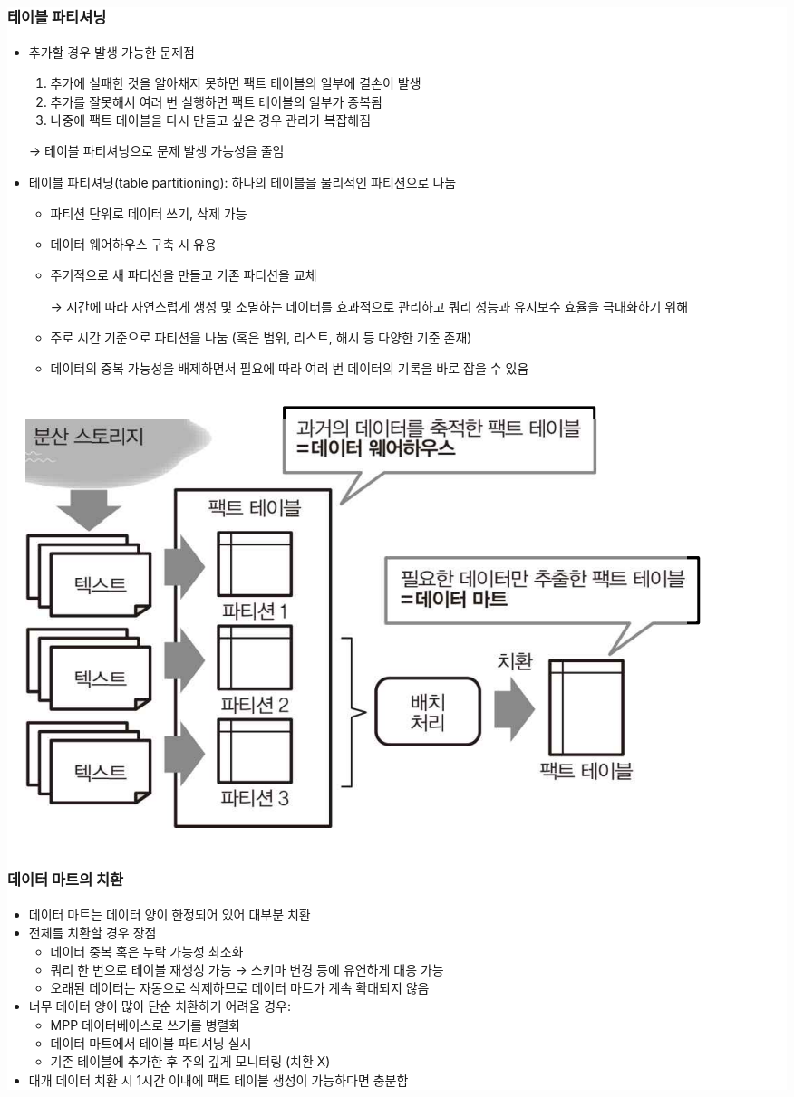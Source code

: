 
### 테이블 파티셔닝

- 추가할 경우 발생 가능한 문제점
    1. 추가에 실패한 것을 알아채지 못하면 팩트 테이블의 일부에 결손이 발생
    2. 추가를 잘못해서 여러 번 실행하면 팩트 테이블의 일부가 중복됨
    3. 나중에 팩트 테이블을 다시 만들고 싶은 경우 관리가 복잡해짐
    
    → 테이블 파티셔닝으로 문제 발생 가능성을 줄임
    
- 테이블 파티셔닝(table partitioning): 하나의 테이블을 물리적인 파티션으로 나눔
    - 파티션 단위로 데이터 쓰기, 삭제 가능
    - 데이터 웨어하우스 구축 시 유용
    - 주기적으로 새 파티션을 만들고 기존 파티션을 교체
        
        → 시간에 따라 자연스럽게 생성 및 소멸하는 데이터를 효과적으로 관리하고 쿼리 성능과 유지보수 효율을 극대화하기 위해 
        
    - 주로 시간 기준으로 파티션을 나눔 (혹은 범위, 리스트, 해시 등 다양한 기준 존재)
    - 데이터의 중복 가능성을 배제하면서 필요에 따라 여러 번 데이터의 기록을 바로 잡을 수 있음

![image.png](./assert/3장/image%2017.png)

### 데이터 마트의 치환

- 데이터 마트는 데이터 양이 한정되어 있어 대부분 치환
- 전체를 치환할 경우 장점
    - 데이터 중복 혹은 누락 가능성 최소화
    - 쿼리 한 번으로 테이블 재생성 가능 → 스키마 변경 등에 유연하게 대응 가능
    - 오래된 데이터는 자동으로 삭제하므로 데이터 마트가 계속 확대되지 않음
- 너무 데이터 양이 많아 단순 치환하기 어려울 경우:
    - MPP 데이터베이스로 쓰기를 병렬화
    - 데이터 마트에서 테이블 파티셔닝 실시
    - 기존 테이블에 추가한 후 주의 깊게 모니터링 (치환 X)
- 대개 데이터 치환 시 1시간 이내에 팩트 테이블 생성이 가능하다면 충분함
